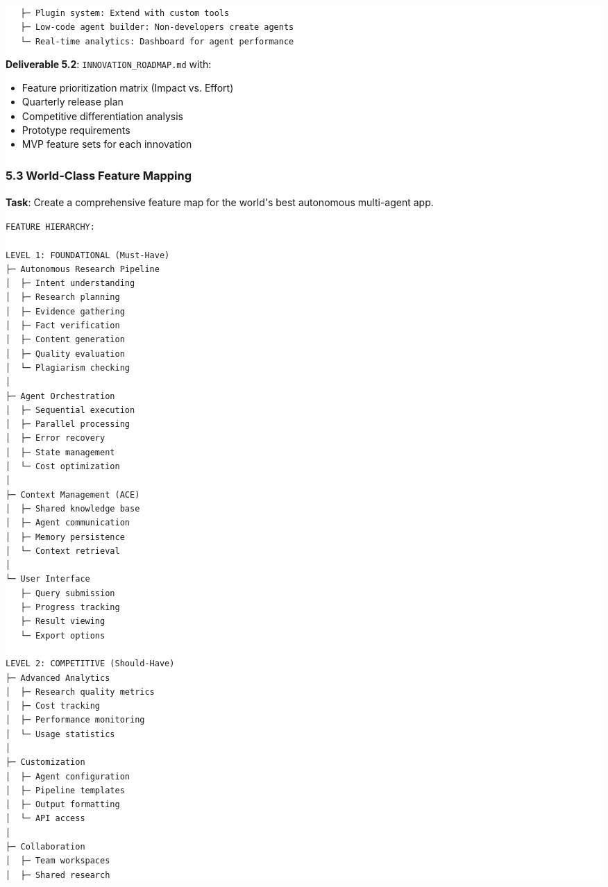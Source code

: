 ```
   ├─ Plugin system: Extend with custom tools
   ├─ Low-code agent builder: Non-developers create agents
   └─ Real-time analytics: Dashboard for agent performance
```

**Deliverable 5.2**: `INNOVATION_ROADMAP.md` with:
- Feature prioritization matrix (Impact vs. Effort)
- Quarterly release plan
- Competitive differentiation analysis
- Prototype requirements
- MVP feature sets for each innovation

### 5.3 World-Class Feature Mapping

**Task**: Create a comprehensive feature map for the world's best autonomous multi-agent app.

```
FEATURE HIERARCHY:

LEVEL 1: FOUNDATIONAL (Must-Have)
├─ Autonomous Research Pipeline
│  ├─ Intent understanding
│  ├─ Research planning
│  ├─ Evidence gathering
│  ├─ Fact verification
│  ├─ Content generation
│  ├─ Quality evaluation
│  └─ Plagiarism checking
│
├─ Agent Orchestration
│  ├─ Sequential execution
│  ├─ Parallel processing
│  ├─ Error recovery
│  ├─ State management
│  └─ Cost optimization
│
├─ Context Management (ACE)
│  ├─ Shared knowledge base
│  ├─ Agent communication
│  ├─ Memory persistence
│  └─ Context retrieval
│
└─ User Interface
   ├─ Query submission
   ├─ Progress tracking
   ├─ Result viewing
   └─ Export options

LEVEL 2: COMPETITIVE (Should-Have)
├─ Advanced Analytics
│  ├─ Research quality metrics
│  ├─ Cost tracking
│  ├─ Performance monitoring
│  └─ Usage statistics
│
├─ Customization
│  ├─ Agent configuration
│  ├─ Pipeline templates
│  ├─ Output formatting
│  └─ API access
│
├─ Collaboration
│  ├─ Team workspaces
│  ├─ Shared research
```